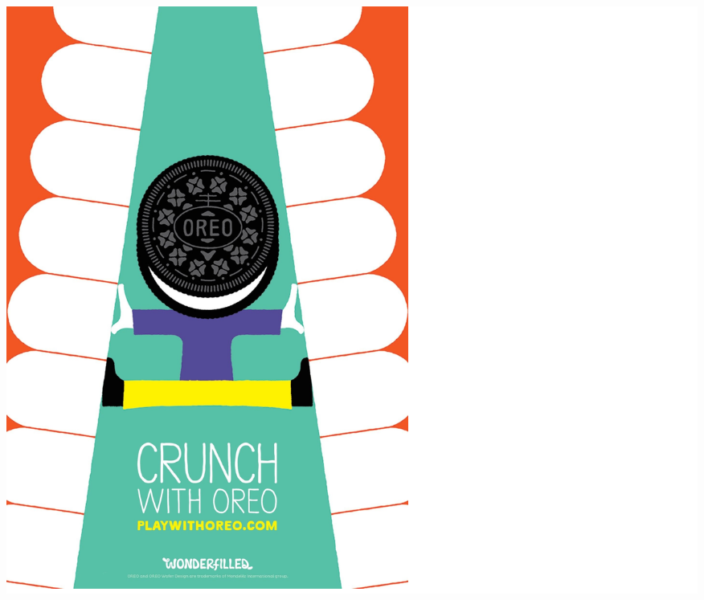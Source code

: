 <img src="\assets\images\blog\21-06-17\oreo-design.jpg" alt="2015 'Wonderfilled' campaign Oreo ad design" width="500"/>

